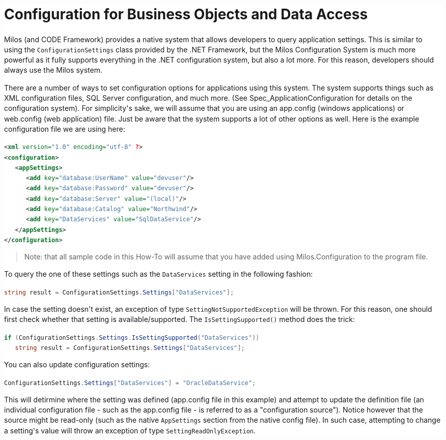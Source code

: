 ﻿# Configuration for Business Objects and Data Access

Milos (and CODE Framework) provides a native system that allows developers to query application settings. This is similar to using the ```ConfigurationSettings``` class provided by the .NET Framework, but the Milos Configuration System is much more powerful as it fully supports everything in the .NET configuration system, but also a lot more. For this reason, developers should always use the Milos system.

There are a number of ways to set configuration options for applications using this system. The system supports things such as XML configuration files, SQL Server configuration, and much more. (See Spec_ApplicationConfiguration for details on the configuration system). For simplicity's sake, we will assume that you are using an app.config (windows applications) or web.config (web application) file. Just be aware that the system supports a lot of other options as well. Here is the example configuration file we are using here:

```xml
<xml version="1.0" encoding="utf-8" ?>
<configuration>
   <appSettings>
      <add key="database:UserName" value="devuser"/>
      <add key="database:Password" value="devuser"/>
      <add key="database:Server" value="(local)"/>
      <add key="database:Catalog" value="Northwind"/>
      <add key="DataServices" value="SqlDataService"/>
   </appSettings>
</configuration>
```

> Note: that all sample code in this How-To will assume that you have added using Milos.Configuration to the program file.

To query the one of these settings such as the ```DataServices``` setting in the following fashion:

```cs
string result = ConfigurationSettings.Settings["DataServices"];
```

In case the setting doesn't exist, an exception of type ```SettingNotSupportedException``` will be thrown. For this reason, one should first check whether that setting is available/supported. The ```IsSettingSupported()``` method does the trick:

```cs
if (ConfigurationSettings.Settings.IsSettingSupported("DataServices"))
   string result = ConfigurationSettings.Settings["DataServices"];
```

You can also update configuration settings:

```cs
ConfigurationSettings.Settings["DataServices"] = "OracleDataService";
```

This will detirmine where the setting was defined (app.config file in this example) and attempt to update the definition file (an individual configuration file - such as the app.config file - is referred to as a "configuration source"). Notice however that the source might be read-only (such as the native ```AppSettings``` section from the native config file). In such case, attempting to change a setting's value will throw an exception of type ```SettingReadOnlyException```.
 